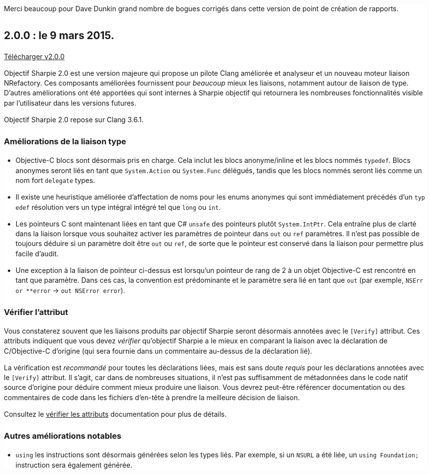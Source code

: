 Merci beaucoup pour Dave Dunkin grand nombre de bogues corrigés dans cette version de point de création de rapports.

## <a name="200-march-9-2015"></a>2.0.0 : le 9 mars 2015.

[Télécharger v2.0.0](https://download.xamarin.com/objective-sharpie/ObjectiveSharpie-2.0.0.pkg)

Objectif Sharpie 2.0 est une version majeure qui propose un pilote Clang améliorée et analyseur et un nouveau moteur liaison NRefactory. Ces composants améliorées fournissent pour _beaucoup_ mieux les liaisons, notamment autour de liaison de type. D’autres améliorations ont été apportées qui sont internes à Sharpie objectif qui retournera les nombreuses fonctionnalités visible par l’utilisateur dans les versions futures.

Objectif Sharpie 2.0 repose sur Clang 3.6.1.

### <a name="type-binding-improvements"></a>Améliorations de la liaison type

* Objective-C blocs sont désormais pris en charge. Cela inclut les blocs anonyme/inline et les blocs nommés `typedef`. Blocs anonymes seront liés en tant que `System.Action` ou `System.Func` délégués, tandis que les blocs nommés seront liés comme un nom fort `delegate` types.

* Il existe une heuristique améliorée d’affectation de noms pour les enums anonymes qui sont immédiatement précédés d’un `typedef` résolution vers un type intégral intégré tel que `long` ou `int`.

* Les pointeurs C sont maintenant liées en tant que C# `unsafe` des pointeurs plutôt `System.IntPtr`. Cela entraîne plus de clarté dans la liaison lorsque vous souhaitez activer les paramètres de pointeur dans `out` ou `ref` paramètres. Il n’est pas possible de toujours déduire si un paramètre doit être `out` ou `ref`, de sorte que le pointeur est conservé dans la liaison pour permettre plus facile d’audit.

* Une exception à la liaison de pointeur ci-dessus est lorsqu’un pointeur de rang de 2 à un objet Objective-C est rencontré en tant que paramètre. Dans ces cas, la convention est prédominante et le paramètre sera lié en tant que `out` (par exemple, `NSError **error` → `out NSError error`).

### <a name="verify-attribute"></a>Vérifier l’attribut

Vous constaterez souvent que les liaisons produits par objectif Sharpie seront désormais annotées avec le `[Verify]` attribut. Ces attributs indiquent que vous devez _vérifier_ qu’objectif Sharpie a le mieux en comparant la liaison avec la déclaration de C/Objective-C d’origine (qui sera fournie dans un commentaire au-dessus de la déclaration lié).

La vérification est _recommandé_ pour toutes les déclarations liées, mais est sans doute _requis_ pour les déclarations annotées avec le `[Verify]` attribut. Il s’agit, car dans de nombreuses situations, il n’est pas suffisamment de métadonnées dans le code natif source d’origine pour déduire comment mieux produire une liaison. Vous devrez peut-être référencer documentation ou des commentaires de code dans les fichiers d’en-tête à prendre la meilleure décision de liaison.

Consultez le [vérifier les attributs](~/cross-platform/macios/binding/objective-sharpie/platform/verify.md) documentation pour plus de détails.

### <a name="other-notable-improvements"></a>Autres améliorations notables

* `using` les instructions sont désormais générées selon les types liés. Par exemple, si un `NSURL` a été liée, un `using Foundation;` instruction sera également générée.
